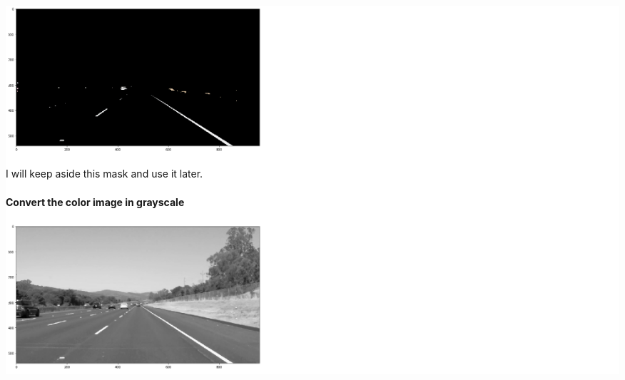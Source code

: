<img src="./img_doc/mask_color.png" width="360" alt="Combined Image" />

I will keep aside this mask and use it later.

#### Convert the color image in grayscale 

<img src="./img_doc/gray.png" width="360" alt="Combined Image" />
